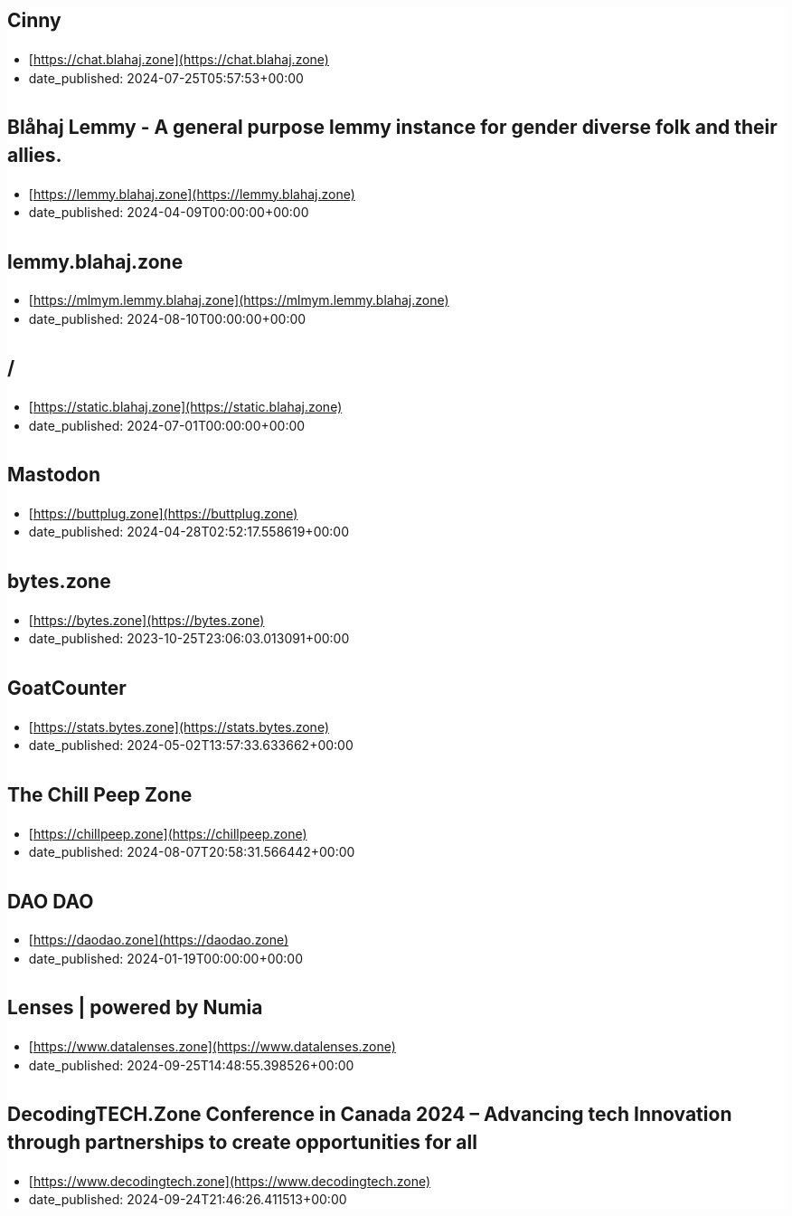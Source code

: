  ## Cinny
 - [https://chat.blahaj.zone](https://chat.blahaj.zone)
 - date_published: 2024-07-25T05:57:53+00:00

 ## Blåhaj Lemmy - A general purpose lemmy instance for gender diverse folk and their allies.
 - [https://lemmy.blahaj.zone](https://lemmy.blahaj.zone)
 - date_published: 2024-04-09T00:00:00+00:00

 ## lemmy.blahaj.zone
 - [https://mlmym.lemmy.blahaj.zone](https://mlmym.lemmy.blahaj.zone)
 - date_published: 2024-08-10T00:00:00+00:00

 ## /
 - [https://static.blahaj.zone](https://static.blahaj.zone)
 - date_published: 2024-07-01T00:00:00+00:00

 ## Mastodon
 - [https://buttplug.zone](https://buttplug.zone)
 - date_published: 2024-04-28T02:52:17.558619+00:00

 ## bytes.zone
 - [https://bytes.zone](https://bytes.zone)
 - date_published: 2023-10-25T23:06:03.013091+00:00

 ## GoatCounter
 - [https://stats.bytes.zone](https://stats.bytes.zone)
 - date_published: 2024-05-02T13:57:33.633662+00:00

 ## The Chill Peep Zone
 - [https://chillpeep.zone](https://chillpeep.zone)
 - date_published: 2024-08-07T20:58:31.566442+00:00

 ## DAO DAO
 - [https://daodao.zone](https://daodao.zone)
 - date_published: 2024-01-19T00:00:00+00:00

 ## Lenses | powered by Numia
 - [https://www.datalenses.zone](https://www.datalenses.zone)
 - date_published: 2024-09-25T14:48:55.398526+00:00

 ## DecodingTECH.Zone Conference in Canada 2024 – Advancing tech Innovation through partnerships to create opportunities for all
 - [https://www.decodingtech.zone](https://www.decodingtech.zone)
 - date_published: 2024-09-24T21:46:26.411513+00:00
